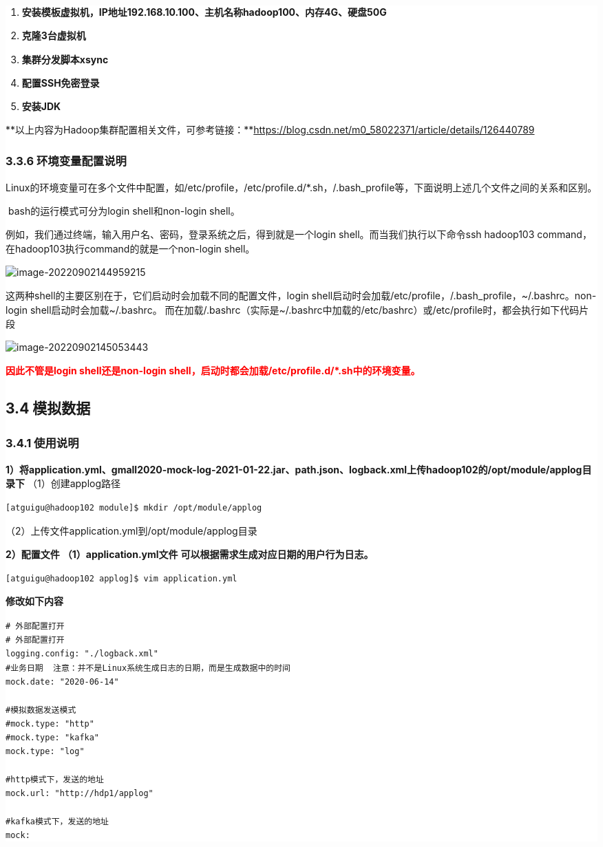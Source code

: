 1) **安装模板虚拟机，IP地址192.168.10.100、主机名称hadoop100、内存4G、硬盘50G**

2) **克隆3台虚拟机**
3)  **集群分发脚本xsync**
4) **配置SSH免密登录**
5) **安装JDK**

**以上内容为Hadoop集群配置相关文件，可参考链接：**https://blog.csdn.net/m0_58022371/article/details/126440789

### 3.3.6 环境变量配置说明

​		Linux的环境变量可在多个文件中配置，如/etc/profile，/etc/profile.d/*.sh，/.bash_profile等，下面说明上述几个文件之间的关系和区别。

​		bash的运行模式可分为login shell和non-login shell。

​		例如，我们通过终端，输入用户名、密码，登录系统之后，得到就是一个login shell。而当我们执行以下命令ssh hadoop103 command，在hadoop103执行command的就是一个non-login shell。

![image-20220902144959215](https://pic-1313413291.cos.ap-nanjing.myqcloud.com/image-20220902144959215.png)

这两种shell的主要区别在于，它们启动时会加载不同的配置文件，login shell启动时会加载/etc/profile，/.bash_profile，~/.bashrc。non-login shell启动时会加载~/.bashrc。
而在加载/.bashrc（实际是~/.bashrc中加载的/etc/bashrc）或/etc/profile时，都会执行如下代码片段

![image-20220902145053443](https://pic-1313413291.cos.ap-nanjing.myqcloud.com/image-20220902145053443.png)

<font color="red">**因此不管是login shell还是non-login shell，启动时都会加载/etc/profile.d/*.sh中的环境变量。**</font>

## 3.4 模拟数据

### 3.4.1 使用说明

**1）将application.yml、gmall2020-mock-log-2021-01-22.jar、path.json、logback.xml上传hadoop102的/opt/module/applog目录下**
（1）创建applog路径

```
[atguigu@hadoop102 module]$ mkdir /opt/module/applog
```

（2）上传文件application.yml到/opt/module/applog目录

**2）配置文件**
**（1）application.yml文件**
**可以根据需求生成对应日期的用户行为日志。**

```
[atguigu@hadoop102 applog]$ vim application.yml
```

**修改如下内容**

```
# 外部配置打开
# 外部配置打开
logging.config: "./logback.xml"
#业务日期  注意：并不是Linux系统生成日志的日期，而是生成数据中的时间
mock.date: "2020-06-14"

#模拟数据发送模式
#mock.type: "http"
#mock.type: "kafka"
mock.type: "log"

#http模式下，发送的地址
mock.url: "http://hdp1/applog"

#kafka模式下，发送的地址
mock:
```